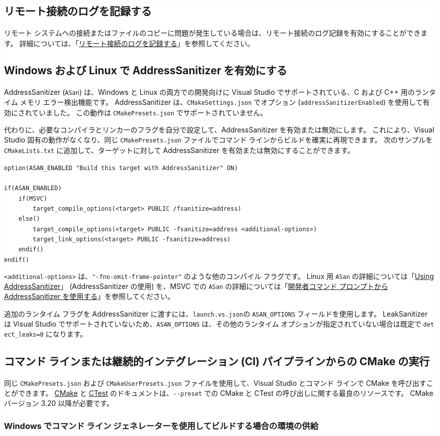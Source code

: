 ## <a name="logging-for-remote-connections"></a>リモート接続のログを記録する

リモート システムへの接続またはファイルのコピーに問題が発生している場合は、リモート接続のログ記録を有効にすることができます。 詳細については、「[リモート接続のログを記録する](https://docs.microsoft.com/cpp/linux/connect-to-your-remote-linux-computer#logging-for-remote-connections)」を参照してください。

## <a name="enable-addresssanitizer-for-windows-and-linux"></a>Windows および Linux で AddressSanitizer を有効にする

AddressSanitizer (`ASan`) は、Windows と Linux の両方での開発向けに Visual Studio でサポートされている、C および C++ 用のランタイム メモリ エラー検出機能です。 AddressSanitizer は、`CMakeSettings.json` でオプション (`addressSanitizerEnabled`) を使用して有効にされていました。 この動作は `CMakePresets.json` でサポートされていません。
 
代わりに、必要なコンパイラとリンカーのフラグを自分で設定して、AddressSanitizer を有効または無効にします。 これにより、Visual Studio 固有の動作がなくなり、同じ `CMakePresets.json` ファイルでコマンド ラインからビルドを確実に再現できます。 次のサンプルを `CMakeLists.txt` に追加して、ターゲットに対して AddressSanitizer を有効または無効にすることができます。

```
option(ASAN_ENABLED "Build this target with AddressSanitizer" ON)

if(ASAN_ENABLED)
    if(MSVC)
        target_compile_options(<target> PUBLIC /fsanitize=address)
    else()
        target_compile_options(<target> PUBLIC -fsanitize=address <additional-options>)
        target_link_options(<target> PUBLIC -fsanitize=address)
    endif()
endif()
```

`<additional-options>` は、`"-fno-omit-frame-pointer"` のような他のコンパイル フラグです。 Linux 用 `ASan` の詳細については「[Using AddressSanitizer](https://github.com/google/sanitizers/wiki/AddressSanitizer#using-addresssanitizer)」 (AddressSanitizer の使用) を、MSVC での `ASan` の詳細については「[開発者コマンド プロンプトから AddressSanitizer を使用する](https://docs.microsoft.com/cpp/sanitizers/asan#command-prompt)」を参照してください。

追加のランタイム フラグを AddressSanitizer に渡すには、`launch.vs.json`の `ASAN_OPTIONS` フィールドを使用します。 LeakSanitizer は Visual Studio でサポートされていないため、`ASAN_OPTIONS` は、その他のランタイム オプションが指定されていない場合は既定で `detect_leaks=0` になります。

## <a name="run-cmake-from-the-command-line-or-a-continuous-integration-ci-pipeline"></a>コマンド ラインまたは継続的インテグレーション (CI) パイプラインからの CMake の実行

同じ `CMakePresets.json` および `CMakeUserPresets.json` ファイルを使用して、Visual Studio とコマンド ラインで CMake を呼び出すことができます。 [CMake](https://cmake.org/cmake/help/latest/manual/cmake.1.html) と [CTest](https://cmake.org/cmake/help/latest/manual/ctest.1.html) のドキュメントは、`--preset` での CMake と CTest の呼び出しに関する最良のリソースです。 CMake バージョン 3.20 以降が必要です。

### <a name="sourcing-the-environment-when-building-with-command-line-generators-on-windows"></a>Windows でコマンド ライン ジェネレーターを使用してビルドする場合の環境の供給
